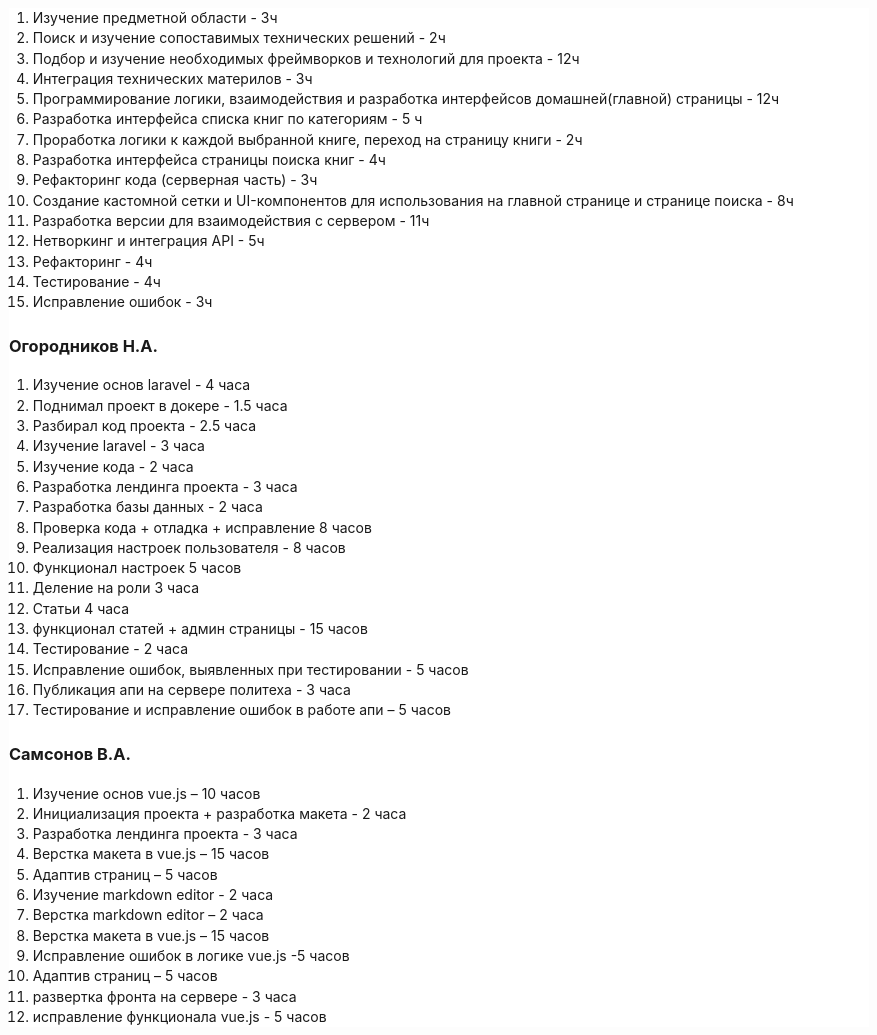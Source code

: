 1.	Изучение предметной области - 3ч
2.	Поиск и изучение сопоставимых технических решений - 2ч
3.	Подбор и изучение необходимых фреймворков и технологий для проекта - 12ч
4.	Интеграция технических материлов - 3ч
5.	Программирование логики, взаимодействия и разработка интерфейсов домашней(главной) страницы - 12ч
6.	Разработка интерфейса списка книг по категориям - 5 ч
7.	Проработка логики к каждой выбранной книге, переход на страницу книги - 2ч
8.	Разработка интерфейса страницы поиска книг - 4ч
9.	Рефакторинг кода (серверная часть) - 3ч
10.	Создание кастомной сетки и UI-компонентов для использования на главной странице и странице поиска - 8ч
11.	Разработка версии для взаимодействия с сервером - 11ч
12.	Нетворкинг и интеграция API - 5ч
13.	Рефакторинг - 4ч
14.	Тестирование - 4ч
15.	Исправление ошибок - 3ч

### Огородников Н.А.

1.	Изучение основ laravel - 4 часа
2.	Поднимал проект в докере - 1.5 часа
3.	Разбирал код проекта - 2.5 часа
4.	Изучение laravel - 3 часа
5.	Изучение кода - 2 часа
6.	Разработка лендинга проекта - 3 часа
7.	Разработка базы данных - 2 часа
8.	Проверка кода + отладка + исправление 8 часов
9.	Реализация настроек пользователя - 8 часов
10.	Функционал настроек 5 часов
11.	Деление на роли 3 часа
12.	Статьи 4 часа
13.	функционал статей + админ страницы - 15 часов
14.	Тестирование - 2 часа
15.	Исправление ошибок, выявленных при тестировании - 5 часов
16.	Публикация апи на сервере политеха - 3 часа
17.	Тестирование и исправление ошибок в работе апи – 5 часов

### Самсонов В.А.

1.	Изучение основ vue.js – 10 часов
2.	Инициализация проекта + разработка макета - 2 часа
3.	Разработка лендинга проекта - 3 часа
4.	Верстка макета в vue.js – 15 часов
5.	Адаптив страниц – 5 часов
6.	Изучение markdown editor - 2 часа
7.	Верстка markdown editor – 2 часа
8.	Верстка макета в vue.js – 15 часов
9.	Исправление ошибок в логике vue.js -5 часов
10.	 Адаптив страниц – 5 часов
11.	развертка фронта на сервере - 3 часа
12.	исправление функционала vue.js - 5 часов
